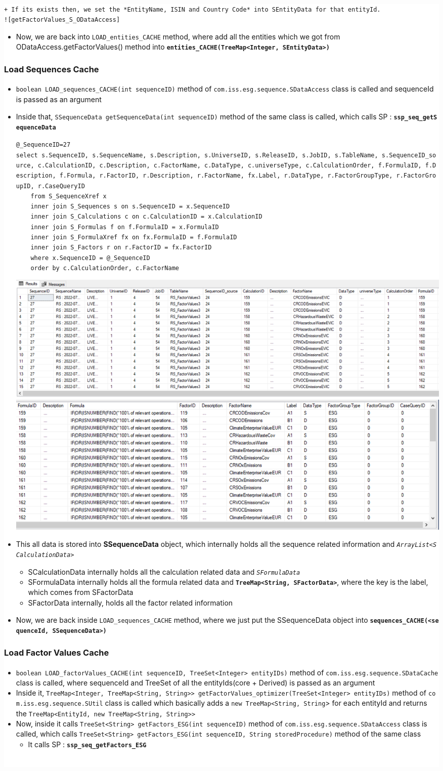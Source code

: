     + If its exists then, we set the *EntityName, ISIN and Country Code* into SEntityData for that entityId.
    ![getFactorValues_S_ODataAccess]
- Now, we are back into `LOAD_entities_CACHE` method, where add all the entities which we got from ODataAccess.getFactorValues() method into **`entities_CACHE(TreeMap<Integer, SEntityData>)`**


### Load Sequences Cache

- `boolean LOAD_sequences_CACHE(int sequenceID)` method of `com.iss.esg.sequence.SDataAccess` class is called and sequenceId is passed as an argument
- Inside that, `SSequenceData getSequenceData(int sequenceID)` method of the same class is called, which calls SP : **`ssp_seq_getSequenceData`**
    ```
    @_SequenceID=27
    select s.SequenceID, s.SequenceName, s.Description, s.UniverseID, s.ReleaseID, s.JobID, s.TableName, s.SequenceID_source, c.CalculationID, c.Description, c.FactorName, c.DataType, c.universeType, c.CalculationOrder, f.FormulaID, f.Description, f.Formula, r.FactorID, r.Description, r.FactorName, fx.Label, r.DataType, r.FactorGroupType, r.FactorGroupID, r.CaseQueryID 
        from S_SequenceXref x 
        inner join S_Sequences s on s.SequenceID = x.SequenceID
        inner join S_Calculations c on c.CalculationID = x.CalculationID
        inner join S_Formulas f on f.FormulaID = x.FormulaID
        inner join S_FormulaXref fx on fx.FormulaID = f.FormulaID
        inner join S_Factors r on r.FactorID = fx.FactorID
        where x.SequenceID = @_SequenceID 
        order by c.CalculationOrder, c.FactorName
    ```
    ![sequence_calculation]
    ![sequence_factors]

- This all data is stored into **SSequenceData** object, which internally holds all the sequence related information and *`ArrayList<SCalculationData>`*
    + SCalculationData internally holds all the calculation related data and *`SFormulaData`*
    + SFormulaData internally holds all the formula related data and **`TreeMap<String, SFactorData>`**, where the key is the label, which comes from SFactorData
    + SFactorData internally, holds all the factor related information
- Now, we are back inside `LOAD_sequences_CACHE` method, where we just put the SSequenceData object into **`sequences_CACHE(<sequenceId, SSequenceData>)`**


### Load Factor Values Cache

- `boolean LOAD_factorValues_CACHE(int sequenceID, TreeSet<Integer> entityIDs)` method of `com.iss.esg.sequence.SDataCache` class is called, where sequenceId and TreeSet of all the entityIds(core + Derived) is passed as an argument
- Inside it, `TreeMap<Integer, TreeMap<String, String>> getFactorValues_optimizer(TreeSet<Integer> entityIDs)` method of `com.iss.esg.sequence.SUtil` class is called which basically adds a `new TreeMap<String, String`> for each entityId and returns the `TreeMap<EntityId, new TreeMap<String, String>>`
- Now, inside it calls `TreeSet<String> getFactors_ESG(int sequenceID)` method of `com.iss.esg.sequence.SDataAccess` class is called, which calls `TreeSet<String> getFactors_ESG(int sequenceID, String storedProcedure)` method of the same class
    + It calls SP : **`ssp_seq_getFactors_ESG`**
        ```


[universe_type_T]: ./img/Universe_Type_T.PNG
[universe_type_I]: ./img/Universe_Type_I.PNG
[universe_type_E]: ./img/Universe_Type_E.PNG
[omega_indexes_api]: ./img/Omega_Indexes_API.PNG
[esg_derived_factor_names]: ./img/ESG_Derived_FactorNames.PNG
[factorgroups_entities_api]: ./img/FactorGroups_Entities_API.PNG
[e3_derived_factor_names]: ./img/E3_Derived_FactorNames.PNG
[e3_entityId_factornames_factorvalues]: ./img/E3_EnityID_FactorNames_FactorValues_API.PNG
[sdataaccess_getFactorValues]: ./img/SDataAccess_getFactorValues_Main.PNG
[omega_coredetails_api]: ./img/Omega_GetCoreDetails.PNG
[omega_coredetails_hashmap_formation]: ./img/Omega_CoreDetailsResponse_HashMap.PNG
[getFactorValues_S_ODataAccess]: ./img/getFactorValues_S_ODataAccess.PNG
[sequence_calculation]: ./img/Sequence_Calculation.PNG
[sequence_factors]: ./img/Sequence_Factos.PNG
[esg_factor_names]: ./img/ESG_FactorNames.PNG
[e3_factor_names]: ./img/E3_FactorNames.PNG
[e3_cases]: ./img/E3_Cases.PNG
[e3_case_queries_ssp_seq_getCases_1]: ./img/E3_CaseQueries_SP_ssp_seq_getCases_1.PNG
[srunnable_call]: ./img/SRunnable_call.PNG
[sprocessor_process]: ./img/SProcessor_process.PNG
[sfileaccess_getWorkbook]: ./img/SFileAccess_getWorkbook.PNG
[excel_sequence_sheet]: ./img/Excel_Sequence_Sheet.PNG
[sentitydata_getFactorValue_Object]: ./img/SEntityData_getFactorValue_Object.PNG
[scalculationdata_has_data]: ./img/SCalculationData_HAS_DATA.PNG
[scalculationutil_replace]: ./img/SCalculationUtil_REPLACE.PNG
[scalculationutil_restore]: ./img/SCalculationUtil_RESTORE.PNG
[scalculationutil_process_median]: ./img/SCalculationUtil_process_MEDIAN.PNG
[scalculationutil_evaluate]: ./img/SCalculationUtil_evaluate.PNG
[scalculationutil_loadreplace]: ./img/SCalculationUtil_LOAD_REPLACE.PNG
[scalculationutil_loadrestore]: ./img/SCalculationUtil_LOAD_RESTORE.PNG
[scalculationutil_getfunctions]: ./img/SCalculationUtil_getFunctions.PNG
[ssequencedata_getfactors_sequence]: ./img/SSequenceData_getFactors_sequence.PNG
[ssequencedata_getfactors_input]: ./img/SSequenceData_getFactors_input.PNG